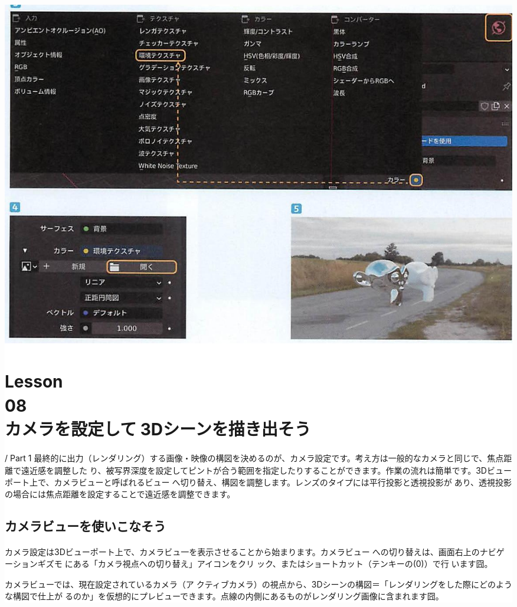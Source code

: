 ![img-166.jpeg](img-166.jpeg)

# Lesson <br> 08 <br> カメラを設定して 3Dシーンを描き出そう 

/ Part 1
最終的に出力（レンダリング）する画像・映像の構図を決めるのが、カメラ設定です。考え方は一般的なカメラと同じで、焦点距離で遠近感を調整した り、被写界深度を設定してピントが合う範囲を指定したりすることができます。作業の流れは簡単です。3Dビューポート上で、カメラビューと呼ばれるビュー へ切り替え、構図を調整します。レンズのタイプには平行投影と透視投影が あり、透視投影の場合には焦点距離を設定することで遠近感を調整できます。

## カメラビューを使いこなそう

カメラ設定は3Dビューポート上で、カメラビュ一を表示させることから始まります。カメラビュー への切り替えは、画面右上のナビゲーションギズモ にある「カメラ視点への切り替え」アイコンをクリ ック、またはショートカット（テンキーの(0)）で行 います囧。

カメラビューでは、現在設定されているカメラ（ア クティブカメラ）の視点から、3Dシーンの構図＝「レンダリングをした際にどのような構図で仕上が るのか」を仮想的にプレビューできます。点線の内側にあるものがレンダリング画像に含まれます囧。